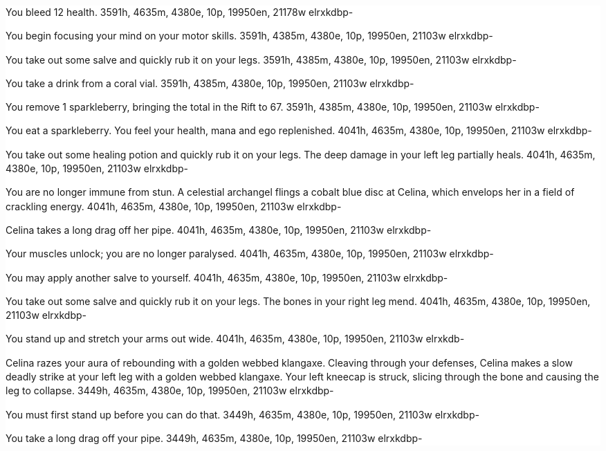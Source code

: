 You bleed 12 health.
3591h, 4635m, 4380e, 10p, 19950en, 21178w elrxkdbp-

You begin focusing your mind on your motor skills.
3591h, 4385m, 4380e, 10p, 19950en, 21103w elrxkdbp-

You take out some salve and quickly rub it on your legs.
3591h, 4385m, 4380e, 10p, 19950en, 21103w elrxkdbp-

You take a drink from a coral vial.
3591h, 4385m, 4380e, 10p, 19950en, 21103w elrxkdbp-

You remove 1 sparkleberry, bringing the total in the Rift to 67.
3591h, 4385m, 4380e, 10p, 19950en, 21103w elrxkdbp-

You eat a sparkleberry.
You feel your health, mana and ego replenished.
4041h, 4635m, 4380e, 10p, 19950en, 21103w elrxkdbp-

You take out some healing potion and quickly rub it on your legs.
The deep damage in your left leg partially heals.
4041h, 4635m, 4380e, 10p, 19950en, 21103w elrxkdbp-


You are no longer immune from stun.
A celestial archangel flings a cobalt blue disc at Celina, which envelops her in a field of crackling energy.
4041h, 4635m, 4380e, 10p, 19950en, 21103w elrxkdbp-


Celina takes a long drag off her pipe.
4041h, 4635m, 4380e, 10p, 19950en, 21103w elrxkdbp-


Your muscles unlock; you are no longer paralysed.
4041h, 4635m, 4380e, 10p, 19950en, 21103w elrxkdbp-


You may apply another salve to yourself.
4041h, 4635m, 4380e, 10p, 19950en, 21103w elrxkdbp-

You take out some salve and quickly rub it on your legs.
The bones in your right leg mend.
4041h, 4635m, 4380e, 10p, 19950en, 21103w elrxkdbp-

You stand up and stretch your arms out wide.
4041h, 4635m, 4380e, 10p, 19950en, 21103w elrxkdb-


Celina razes your aura of rebounding with a golden webbed klangaxe.
Cleaving through your defenses, Celina makes a slow deadly strike at your left leg with a golden webbed klangaxe. Your left kneecap is struck, slicing through the bone and causing the leg to collapse.
3449h, 4635m, 4380e, 10p, 19950en, 21103w elrxkdbp-

You must first stand up before you can do that.
3449h, 4635m, 4380e, 10p, 19950en, 21103w elrxkdbp-

You take a long drag off your pipe.
3449h, 4635m, 4380e, 10p, 19950en, 21103w elrxkdbp-
